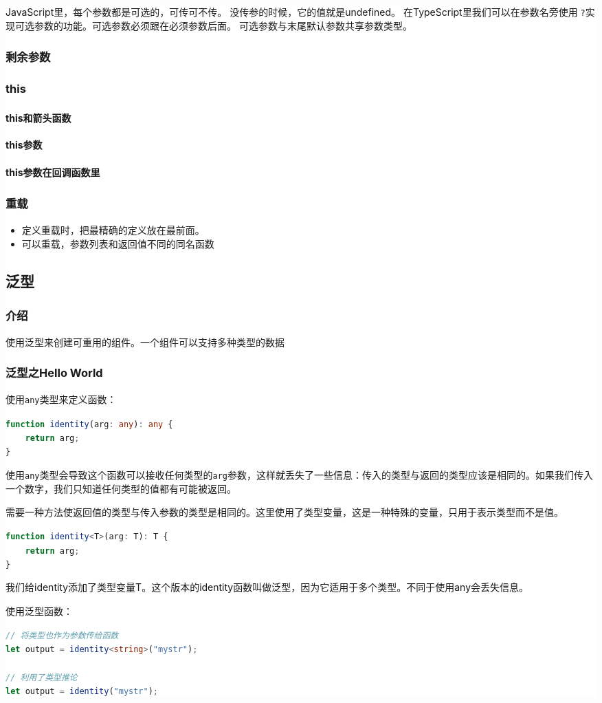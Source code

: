JavaScript里，每个参数都是可选的，可传可不传。 没传参的时候，它的值就是undefined。 在TypeScript里我们可以在参数名旁使用 `?`实现可选参数的功能。可选参数必须跟在必须参数后面。 可选参数与末尾默认参数共享参数类型。



### 剩余参数

### this

#### this和箭头函数

#### this参数

#### this参数在回调函数里

### 重载

- 定义重载时，把最精确的定义放在最前面。
- 可以重载，参数列表和返回值不同的同名函数

## 泛型

### 介绍

使用泛型来创建可重用的组件。一个组件可以支持多种类型的数据

### 泛型之Hello World

使用`any`类型来定义函数：

```ts
function identity(arg: any): any {
    return arg;
}
```

使用`any`类型会导致这个函数可以接收任何类型的`arg`参数，这样就丢失了一些信息：传入的类型与返回的类型应该是相同的。如果我们传入一个数字，我们只知道任何类型的值都有可能被返回。

需要一种方法使返回值的类型与传入参数的类型是相同的。这里使用了类型变量，这是一种特殊的变量，只用于表示类型而不是值。

```typescript
function identity<T>(arg: T): T {
    return arg;
}
```

我们给identity添加了类型变量T。这个版本的identity函数叫做泛型，因为它适用于多个类型。不同于使用any会丢失信息。

使用泛型函数：

```typescript
// 将类型也作为参数传给函数
let output = identity<string>("mystr");

// 利用了类型推论
let output = identity("mystr");
```
